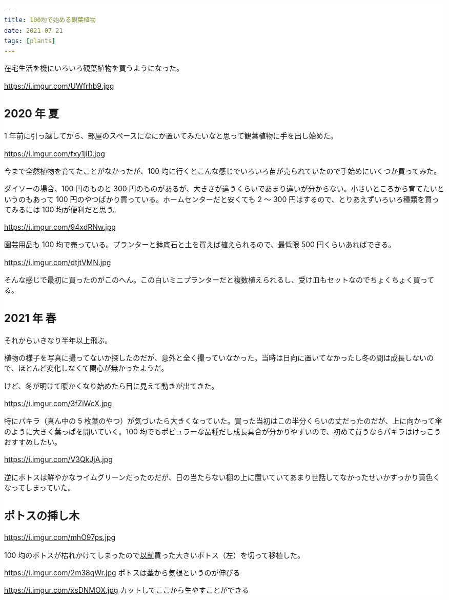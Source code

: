 ```yaml
---
title: 100均で始める観葉植物
date: 2021-07-21
tags: [plants]
---
```


在宅生活を機にいろいろ観葉植物を買うようになった。

https://i.imgur.com/UWfrhb9.jpg

## 2020 年 夏

1 年前に引っ越してから、部屋のスペースになにか置いてみたいなと思って観葉植物に手を出し始めた。

https://i.imgur.com/fxy1jiD.jpg

今まで全然植物を育てたことがなかったが、100 均に行くとこんな感じでいろいろ苗が売られていたので手始めにいくつか買ってみた。

ダイソーの場合、100 円のものと 300 円のものがあるが、大きさが違うくらいであまり違いが分からない。小さいところから育てたいというのもあって 100 円のやつばかり買っている。ホームセンターだと安くても 2 ～ 300 円はするので、とりあえずいろいろ種類を買ってみるには 100 均が便利だと思う。

https://i.imgur.com/94xdRNw.jpg

園芸用品も 100 均で売っている。プランターと鉢底石と土を買えば植えられるので、最低限 500 円くらいあればできる。

https://i.imgur.com/dtjtVMN.jpg

そんな感じで最初に買ったのがこのへん。この白いミニプランターだと複数植えられるし、受け皿もセットなのでちょくちょく買ってる。

## 2021 年 春

それからいきなり半年以上飛ぶ。

植物の様子を写真に撮ってないか探したのだが、意外と全く撮っていなかった。当時は日向に置いてなかったし冬の間は成長しないので、ほとんど変化しなくて関心が無かったようだ。

けど、冬が明けて暖かくなり始めたら目に見えて動きが出てきた。

https://i.imgur.com/3fZiWcX.jpg

特にパキラ（真ん中の 5 枚葉のやつ）が気づいたら大きくなっていた。買った当初はこの半分くらいの丈だったのだが、上に向かって傘のように大きく葉っぱを開いていく。100 均でもポピュラーな品種だし成長具合が分かりやすいので、初めて買うならパキラはけっこうおすすめしたい。

https://i.imgur.com/V3QkJjA.jpg

逆にポトスは鮮やかなライムグリーンだったのだが、日の当たらない棚の上に置いていてあまり世話してなかったせいかすっかり黄色くなってしまっていた。

## ポトスの挿し木

https://i.imgur.com/mhO97ps.jpg

100 均のポトスが枯れかけてしまったので[以前](/posts/2021-04-11-ornamental-foliage-plant-2)買った大きいポトス（左）を切って移植した。

https://i.imgur.com/2m38qWr.jpg
ポトスは茎から気根というのが伸びる

https://i.imgur.com/xsDNMOX.jpg
カットしてここから生やすことができる
